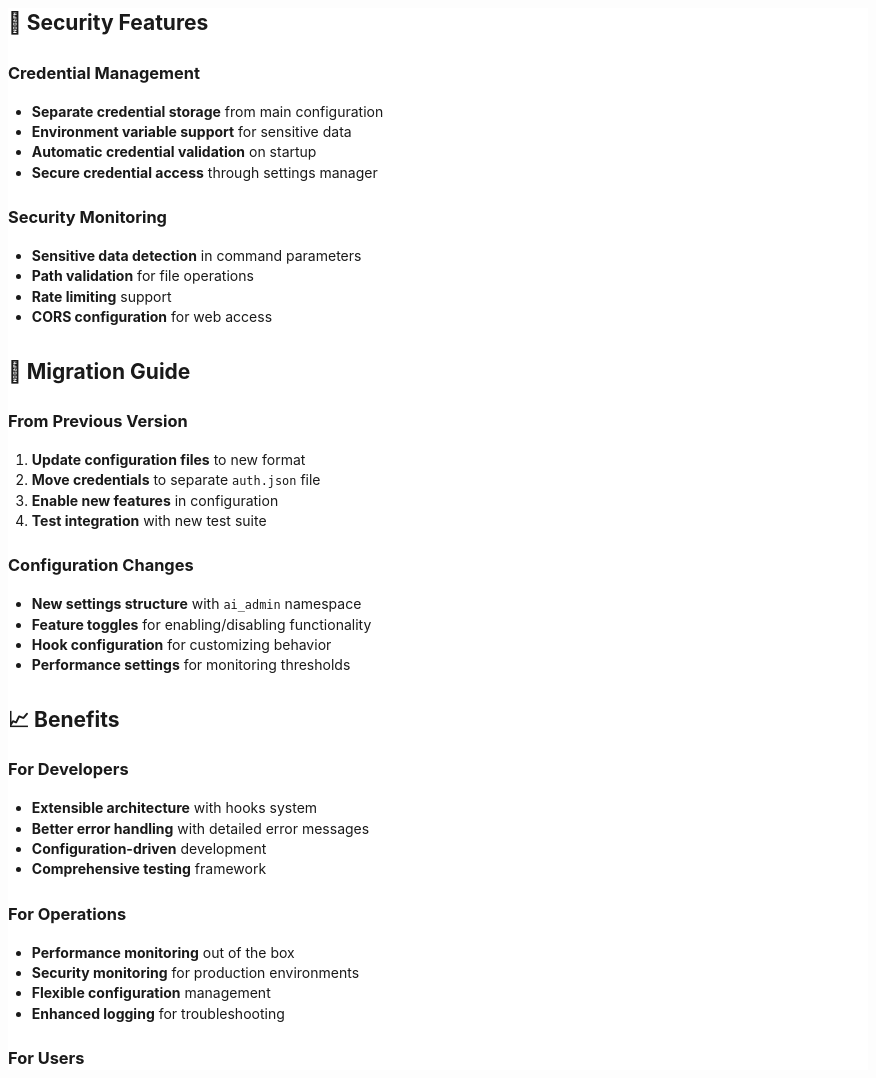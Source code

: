 ## 🔐 Security Features

### Credential Management

- **Separate credential storage** from main configuration
- **Environment variable support** for sensitive data
- **Automatic credential validation** on startup
- **Secure credential access** through settings manager

### Security Monitoring

- **Sensitive data detection** in command parameters
- **Path validation** for file operations
- **Rate limiting** support
- **CORS configuration** for web access

## 🚀 Migration Guide

### From Previous Version

1. **Update configuration files** to new format
2. **Move credentials** to separate `auth.json` file
3. **Enable new features** in configuration
4. **Test integration** with new test suite

### Configuration Changes

- **New settings structure** with `ai_admin` namespace
- **Feature toggles** for enabling/disabling functionality
- **Hook configuration** for customizing behavior
- **Performance settings** for monitoring thresholds

## 📈 Benefits

### For Developers

- **Extensible architecture** with hooks system
- **Better error handling** with detailed error messages
- **Configuration-driven** development
- **Comprehensive testing** framework

### For Operations

- **Performance monitoring** out of the box
- **Security monitoring** for production environments
- **Flexible configuration** management
- **Enhanced logging** for troubleshooting

### For Users
